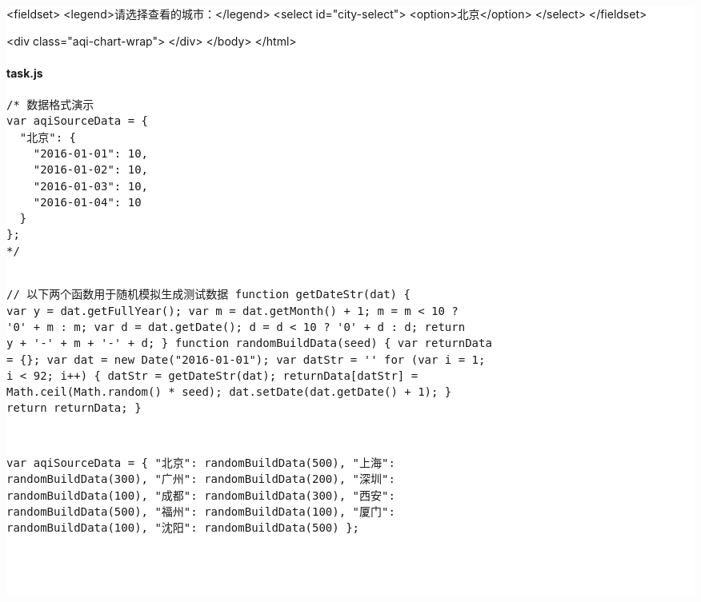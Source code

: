   &lt;fieldset&gt;
    &lt;legend&gt;请选择查看的城市：&lt;/legend&gt;
    &lt;select id="city-select"&gt;
      &lt;option&gt;北京&lt;/option&gt;
    &lt;/select&gt;
  &lt;/fieldset&gt;

  &lt;div class="aqi-chart-wrap"&gt;
  &lt;/div&gt;
&lt;/body&gt;
&lt;/html&gt;
</pre>

<h4>task.js</h4>
<pre>/* 数据格式演示
var aqiSourceData = {
  "北京": {
    "2016-01-01": 10,
    "2016-01-02": 10,
    "2016-01-03": 10,
    "2016-01-04": 10
  }
};
*/

// 以下两个函数用于随机模拟生成测试数据
function getDateStr(dat) {
  var y = dat.getFullYear();
  var m = dat.getMonth() + 1;
  m = m &lt; 10 ? '0' + m : m;
  var d = dat.getDate();
  d = d &lt; 10 ? '0' + d : d;
  return y + '-' + m + '-' + d;
}
function randomBuildData(seed) {
  var returnData = {};
  var dat = new Date("2016-01-01");
  var datStr = ''
  for (var i = 1; i &lt; 92; i++) {
    datStr = getDateStr(dat);
    returnData[datStr] = Math.ceil(Math.random() * seed);
    dat.setDate(dat.getDate() + 1);
  }
  return returnData;
}

var aqiSourceData = {
  "北京": randomBuildData(500),
  "上海": randomBuildData(300),
  "广州": randomBuildData(200),
  "深圳": randomBuildData(100),
  "成都": randomBuildData(300),
  "西安": randomBuildData(500),
  "福州": randomBuildData(100),
  "厦门": randomBuildData(100),
  "沈阳": randomBuildData(500)
};
